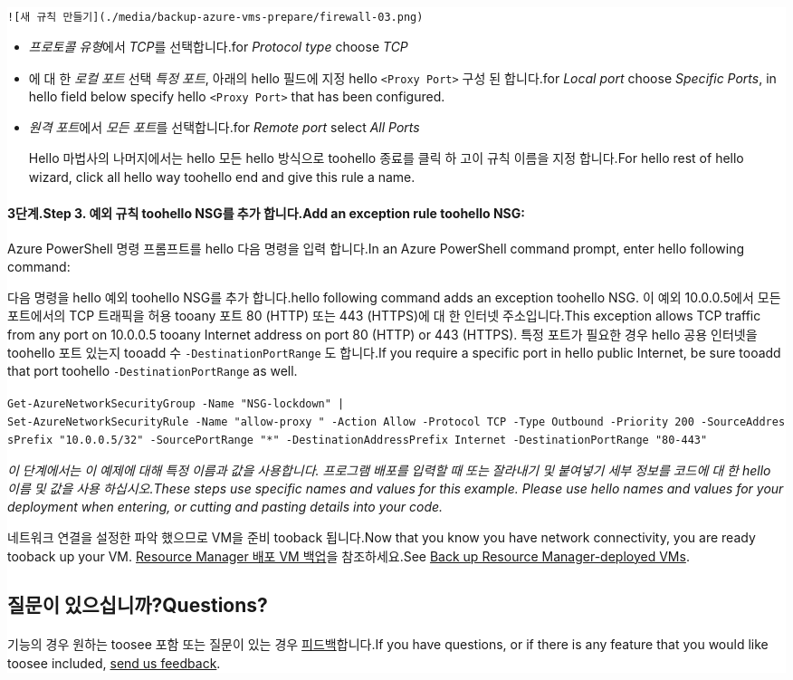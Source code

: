     ![새 규칙 만들기](./media/backup-azure-vms-prepare/firewall-03.png)

   * <span data-ttu-id="33f21-353">*프로토콜 유형*에서 *TCP*를 선택합니다.</span><span class="sxs-lookup"><span data-stu-id="33f21-353">for *Protocol type* choose *TCP*</span></span>
   * <span data-ttu-id="33f21-354">에 대 한 *로컬 포트* 선택 *특정 포트*, 아래의 hello 필드에 지정 hello ```<Proxy Port>``` 구성 된 합니다.</span><span class="sxs-lookup"><span data-stu-id="33f21-354">for *Local port* choose *Specific Ports*, in hello field below specify hello ```<Proxy Port>``` that has been configured.</span></span>
   * <span data-ttu-id="33f21-355">*원격 포트*에서 *모든 포트*를 선택합니다.</span><span class="sxs-lookup"><span data-stu-id="33f21-355">for *Remote port* select *All Ports*</span></span>

     <span data-ttu-id="33f21-356">Hello 마법사의 나머지에서는 hello 모든 hello 방식으로 toohello 종료를 클릭 하 고이 규칙 이름을 지정 합니다.</span><span class="sxs-lookup"><span data-stu-id="33f21-356">For hello rest of hello wizard, click all hello way toohello end and give this rule a name.</span></span>

#### <a name="step-3-add-an-exception-rule-toohello-nsg"></a><span data-ttu-id="33f21-357">3단계.</span><span class="sxs-lookup"><span data-stu-id="33f21-357">Step 3.</span></span> <span data-ttu-id="33f21-358">예외 규칙 toohello NSG를 추가 합니다.</span><span class="sxs-lookup"><span data-stu-id="33f21-358">Add an exception rule toohello NSG:</span></span>
<span data-ttu-id="33f21-359">Azure PowerShell 명령 프롬프트를 hello 다음 명령을 입력 합니다.</span><span class="sxs-lookup"><span data-stu-id="33f21-359">In an Azure PowerShell command prompt, enter hello following command:</span></span>

<span data-ttu-id="33f21-360">다음 명령을 hello 예외 toohello NSG를 추가 합니다.</span><span class="sxs-lookup"><span data-stu-id="33f21-360">hello following command adds an exception toohello NSG.</span></span> <span data-ttu-id="33f21-361">이 예외 10.0.0.5에서 모든 포트에서의 TCP 트래픽을 허용 tooany 포트 80 (HTTP) 또는 443 (HTTPS)에 대 한 인터넷 주소입니다.</span><span class="sxs-lookup"><span data-stu-id="33f21-361">This exception allows TCP traffic from any port on 10.0.0.5 tooany Internet address on port 80 (HTTP) or 443 (HTTPS).</span></span> <span data-ttu-id="33f21-362">특정 포트가 필요한 경우 hello 공용 인터넷을 toohello 포트 있는지 tooadd 수 ```-DestinationPortRange``` 도 합니다.</span><span class="sxs-lookup"><span data-stu-id="33f21-362">If you require a specific port in hello public Internet, be sure tooadd that port toohello ```-DestinationPortRange``` as well.</span></span>

```
Get-AzureNetworkSecurityGroup -Name "NSG-lockdown" |
Set-AzureNetworkSecurityRule -Name "allow-proxy " -Action Allow -Protocol TCP -Type Outbound -Priority 200 -SourceAddressPrefix "10.0.0.5/32" -SourcePortRange "*" -DestinationAddressPrefix Internet -DestinationPortRange "80-443"
```


<span data-ttu-id="33f21-363">*이 단계에서는 이 예제에 대해 특정 이름과 값을 사용합니다. 프로그램 배포를 입력할 때 또는 잘라내기 및 붙여넣기 세부 정보를 코드에 대 한 hello 이름 및 값을 사용 하십시오.*</span><span class="sxs-lookup"><span data-stu-id="33f21-363">*These steps use specific names and values for this example. Please use hello names and values for your deployment when entering, or cutting and pasting details into your code.*</span></span>

<span data-ttu-id="33f21-364">네트워크 연결을 설정한 파악 했으므로 VM을 준비 tooback 됩니다.</span><span class="sxs-lookup"><span data-stu-id="33f21-364">Now that you know you have network connectivity, you are ready tooback up your VM.</span></span> <span data-ttu-id="33f21-365">[Resource Manager 배포 VM 백업](backup-azure-arm-vms.md)을 참조하세요.</span><span class="sxs-lookup"><span data-stu-id="33f21-365">See [Back up Resource Manager-deployed VMs](backup-azure-arm-vms.md).</span></span>

## <a name="questions"></a><span data-ttu-id="33f21-366">질문이 있으십니까?</span><span class="sxs-lookup"><span data-stu-id="33f21-366">Questions?</span></span>
<span data-ttu-id="33f21-367">기능의 경우 원하는 toosee 포함 또는 질문이 있는 경우 [피드백](http://aka.ms/azurebackup_feedback)합니다.</span><span class="sxs-lookup"><span data-stu-id="33f21-367">If you have questions, or if there is any feature that you would like toosee included, [send us feedback](http://aka.ms/azurebackup_feedback).</span></span>
